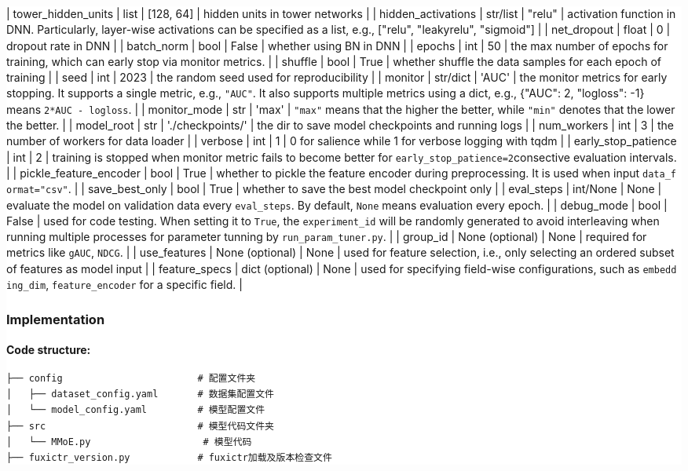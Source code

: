 | tower_hidden_units       | list            | [128, 64]          | hidden units in tower networks                                                                                                                                                                                               |
| hidden_activations        | str/list        | "relu"                    | activation function in DNN. Particularly, layer-wise activations can be specified as a list, e.g., ["relu",  "leakyrelu", "sigmoid"]                                                                              |
| net_dropout            | float           | 0                         | dropout rate in DNN                                                                                                                                                                                               |
| batch_norm             | bool            | False                     | whether using BN in DNN                                                                                                                                                                                           |
| epochs                 | int             | 50                       | the max number of epochs for training, which can early stop via monitor metrics.                                                                                                                                  |
| shuffle                | bool            | True                      | whether shuffle the data samples for each epoch of training                                                                                                                                                       |
| seed                   | int             | 2023                  | the random seed used for reproducibility                                                                                                                                                                          |
| monitor                | str/dict        | 'AUC' | the monitor metrics for early stopping. It supports a single metric, e.g., ```"AUC"```. It also supports multiple metrics using a dict, e.g., {"AUC": 2, "logloss": -1} means ```2*AUC - logloss```.              |
| monitor_mode           | str             | 'max'                     | ```"max"``` means that the higher the better, while ```"min"``` denotes that the lower the better.                                                                                                                |
| model_root             | str             | './checkpoints/'          | the dir to save model checkpoints and running logs                                                                                                                                                                |
| num_workers            | int             | 3                         | the number of workers for data loader                                                                                                                                                                             |
| verbose                | int             | 1                         | 0 for salience while 1 for verbose logging with tqdm                                                                                                                                                              |
| early_stop_patience    | int             | 2                         | training is stopped when monitor metric fails to become better for ```early_stop_patience=2```consective evaluation intervals.                                                                                    |
| pickle_feature_encoder | bool            | True                      | whether to pickle the feature encoder during preprocessing. It is used when input ```data_format="csv"```.                                                                                                        |
| save_best_only         | bool            | True                      | whether to save the best model checkpoint only                                                                                                                                                                    |
| eval_steps             | int/None        | None                      | evaluate the model on validation data every ```eval_steps```. By default, ```None``` means evaluation every epoch.                                                                                                |
| debug_mode             | bool            | False                     | used for code testing. When setting it to ```True```, the ```experiment_id``` will be randomly generated to avoid interleaving when running multiple processes for parameter tunning by ```run_param_tuner.py```. |
| group_id               | None (optional) | None                      | required for metrics like ```gAUC```, ```NDCG```.                                                                                                                                                                 |
| use_features       | None (optional) | None                      | used for feature selection, i.e., only selecting an ordered subset of features as model input                                                                                                              |
| feature_specs          | dict (optional) | None                      | used for specifying field-wise configurations, such as ```embedding_dim```, ```feature_encoder``` for a specific field.                                                                                           |

### Implementation

**Code structure:**

```
├── config                        # 配置文件夹
│   ├── dataset_config.yaml       # 数据集配置文件
│   └── model_config.yaml         # 模型配置文件
├── src                           # 模型代码文件夹
│   └── MMoE.py                    # 模型代码
├── fuxictr_version.py            # fuxictr加载及版本检查文件
```